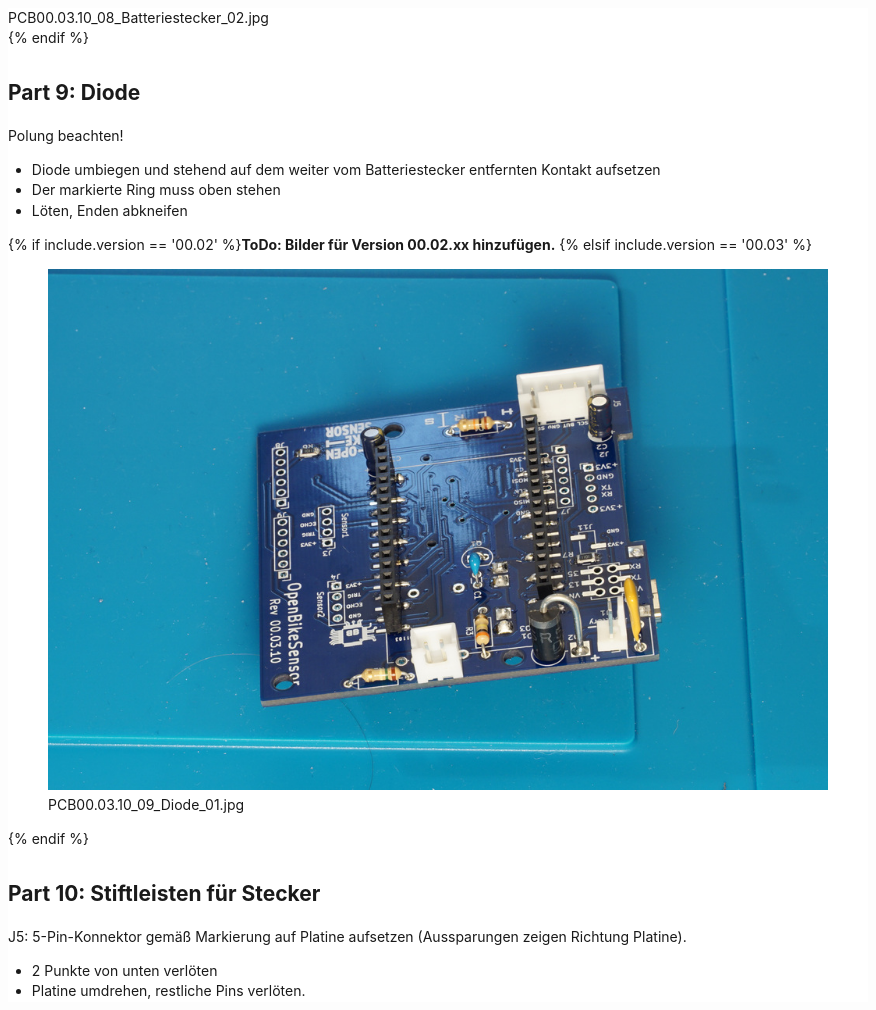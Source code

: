 <figcaption>PCB00.03.10_08_Batteriestecker_02.jpg</figcaption>
</figure>
{% endif %}

## Part 9: Diode
Polung beachten!
* Diode umbiegen und stehend auf dem weiter vom Batteriestecker entfernten Kontakt aufsetzen
* Der markierte Ring muss oben stehen
* Löten, Enden abkneifen

{% if include.version == '00.02' %}**ToDo: Bilder für Version 00.02.xx hinzufügen.** {% elsif include.version == '00.03' %}
<figure>
  <img src="/assets/images/v00.03/PCB00.03.10_09_Diode_01.jpg" alt="PCB00.03.10_09_Diode_01.jpg" class="inline" />
<figcaption>PCB00.03.10_09_Diode_01.jpg</figcaption>
</figure>
{% endif %}

## Part 10: Stiftleisten für Stecker
J5: 5-Pin-Konnektor gemäß Markierung auf Platine aufsetzen (Aussparungen zeigen Richtung Platine). 
* 2 Punkte von unten verlöten
* Platine umdrehen, restliche Pins verlöten.
